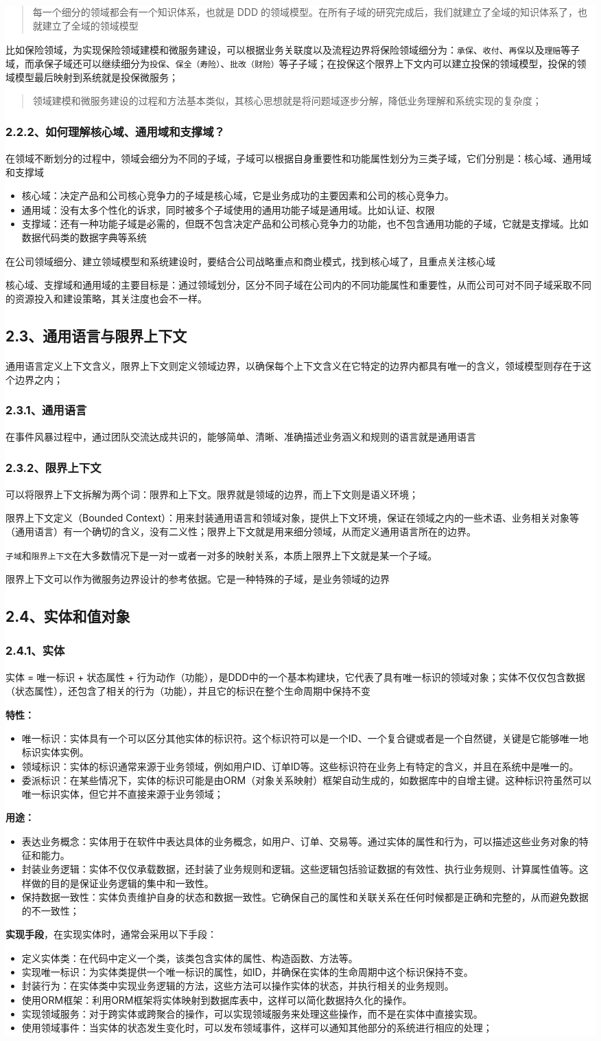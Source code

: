 > 每一个细分的领域都会有一个知识体系，也就是 DDD 的领域模型。在所有子域的研究完成后，我们就建立了全域的知识体系了，也就建立了全域的领域模型

比如保险领域，为实现保险领域建模和微服务建设，可以根据业务关联度以及流程边界将保险领域细分为：`承保`、`收付`、`再保`以及`理赔`等子域，而承保子域还可以继续细分为`投保`、`保全（寿险）`、`批改（财险）`等子子域；在投保这个限界上下文内可以建立投保的领域模型，投保的领域模型最后映射到系统就是投保微服务；

> 领域建模和微服务建设的过程和方法基本类似，其核心思想就是将问题域逐步分解，降低业务理解和系统实现的复杂度；

### 2.2.2、如何理解核心域、通用域和支撑域？

在领域不断划分的过程中，领域会细分为不同的子域，子域可以根据自身重要性和功能属性划分为三类子域，它们分别是：核心域、通用域和支撑域
- 核心域：决定产品和公司核心竞争力的子域是核心域，它是业务成功的主要因素和公司的核心竞争力。
- 通用域：没有太多个性化的诉求，同时被多个子域使用的通用功能子域是通用域。比如认证、权限
- 支撑域：还有一种功能子域是必需的，但既不包含决定产品和公司核心竞争力的功能，也不包含通用功能的子域，它就是支撑域。比如数据代码类的数据字典等系统

在公司领域细分、建立领域模型和系统建设时，要结合公司战略重点和商业模式，找到核心域了，且重点关注核心域

核心域、支撑域和通用域的主要目标是：通过领域划分，区分不同子域在公司内的不同功能属性和重要性，从而公司可对不同子域采取不同的资源投入和建设策略，其关注度也会不一样。

## 2.3、通用语言与限界上下文

通用语言定义上下文含义，限界上下文则定义领域边界，以确保每个上下文含义在它特定的边界内都具有唯一的含义，领域模型则存在于这个边界之内；

### 2.3.1、通用语言

在事件风暴过程中，通过团队交流达成共识的，能够简单、清晰、准确描述业务涵义和规则的语言就是通用语言

### 2.3.2、限界上下文

可以将限界上下文拆解为两个词：限界和上下文。限界就是领域的边界，而上下文则是语义环境；

限界上下文定义（Bounded Context）：用来封装通用语言和领域对象，提供上下文环境，保证在领域之内的一些术语、业务相关对象等（通用语言）有一个确切的含义，没有二义性；限界上下文就是用来细分领域，从而定义通用语言所在的边界。

`子域`和`限界上下文`在大多数情况下是一对一或者一对多的映射关系，本质上限界上下文就是某一个子域。

限界上下文可以作为微服务边界设计的参考依据。它是一种特殊的子域，是业务领域的边界

## 2.4、实体和值对象

### 2.4.1、实体

实体 = 唯一标识 + 状态属性 + 行为动作（功能），是DDD中的一个基本构建块，它代表了具有唯一标识的领域对象；实体不仅仅包含数据（状态属性），还包含了相关的行为（功能），并且它的标识在整个生命周期中保持不变

**特性：**
- 唯一标识：实体具有一个可以区分其他实体的标识符。这个标识符可以是一个ID、一个复合键或者是一个自然键，关键是它能够唯一地标识实体实例。
- 领域标识：实体的标识通常来源于业务领域，例如用户ID、订单ID等。这些标识符在业务上有特定的含义，并且在系统中是唯一的。
- 委派标识：在某些情况下，实体的标识可能是由ORM（对象关系映射）框架自动生成的，如数据库中的自增主键。这种标识符虽然可以唯一标识实体，但它并不直接来源于业务领域；

**用途：**
- 表达业务概念：实体用于在软件中表达具体的业务概念，如用户、订单、交易等。通过实体的属性和行为，可以描述这些业务对象的特征和能力。
- 封装业务逻辑：实体不仅仅承载数据，还封装了业务规则和逻辑。这些逻辑包括验证数据的有效性、执行业务规则、计算属性值等。这样做的目的是保证业务逻辑的集中和一致性。
- 保持数据一致性：实体负责维护自身的状态和数据一致性。它确保自己的属性和关联关系在任何时候都是正确和完整的，从而避免数据的不一致性；

**实现手段**，在实现实体时，通常会采用以下手段：
- 定义实体类：在代码中定义一个类，该类包含实体的属性、构造函数、方法等。
- 实现唯一标识：为实体类提供一个唯一标识的属性，如ID，并确保在实体的生命周期中这个标识保持不变。
- 封装行为：在实体类中实现业务逻辑的方法，这些方法可以操作实体的状态，并执行相关的业务规则。
- 使用ORM框架：利用ORM框架将实体映射到数据库表中，这样可以简化数据持久化的操作。
- 实现领域服务：对于跨实体或跨聚合的操作，可以实现领域服务来处理这些操作，而不是在实体中直接实现。
- 使用领域事件：当实体的状态发生变化时，可以发布领域事件，这样可以通知其他部分的系统进行相应的处理；
